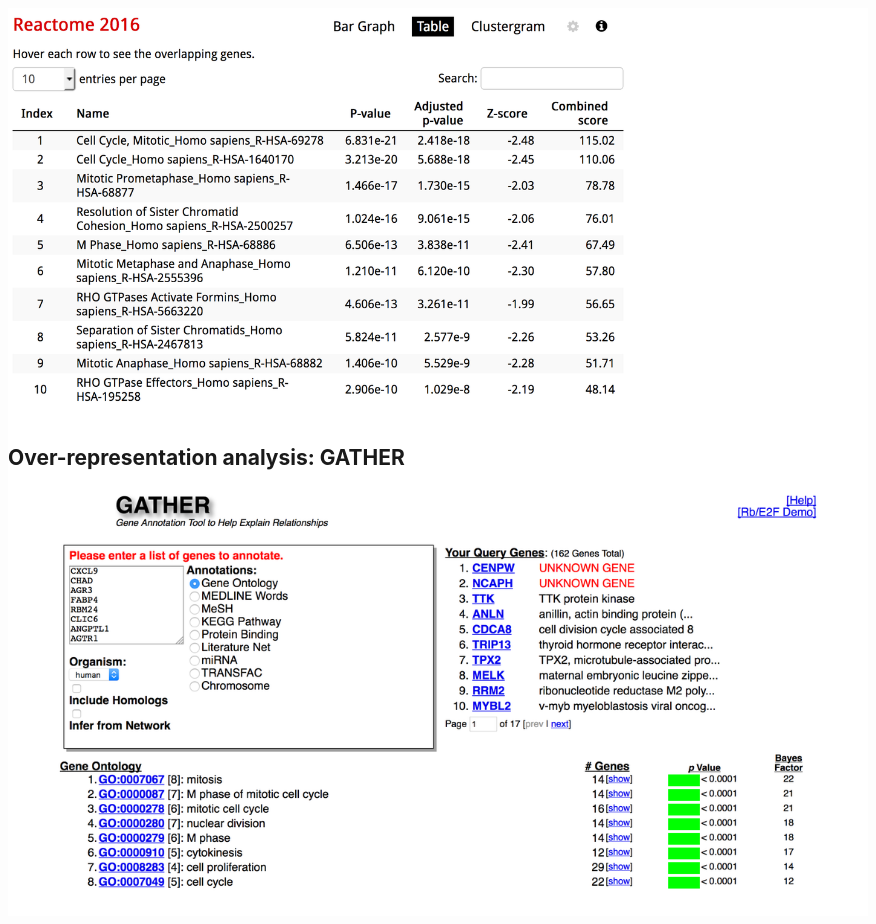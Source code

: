 <img src="PNG/enrichr2.png" height="400">
</center>
<BR> <http://amp.pharm.mssm.edu/Enrichr/>

Over-representation analysis: GATHER
------------------------------------

<center>
<img src="PNG/gather.png" height="400">
</center>
<BR> <http://changlab.uth.tmc.edu/gather/gather.py>
